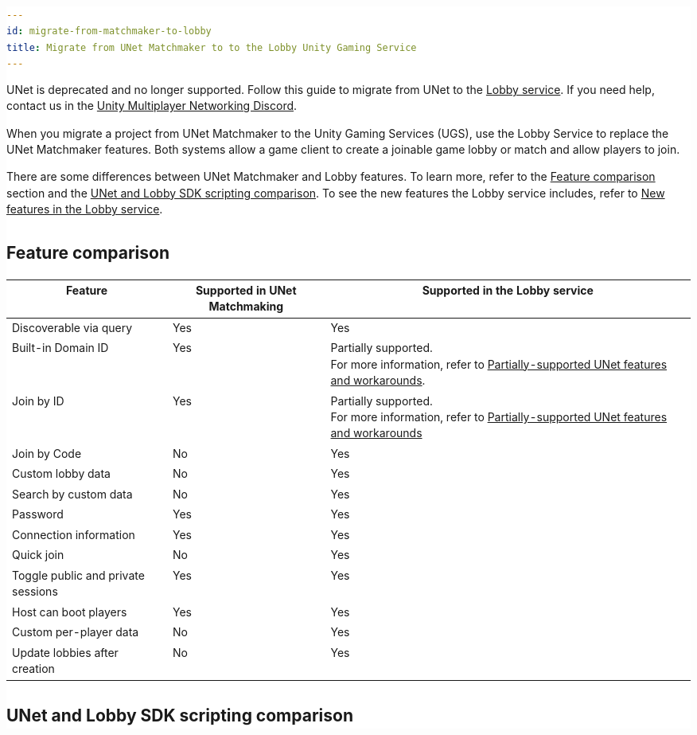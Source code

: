 ```yaml
---
id: migrate-from-matchmaker-to-lobby
title: Migrate from UNet Matchmaker to to the Lobby Unity Gaming Service
---
```


UNet is deprecated and no longer supported. Follow this guide to migrate from UNet to the [Lobby service](https://docs.unity.com/ugs/manual/lobby/manual/unity-lobby-service). If you need help, contact us in the [Unity Multiplayer Networking Discord](https://discord.gg/buMxnnPvTb).

When you migrate a project from UNet Matchmaker to the Unity Gaming Services (UGS), use the Lobby Service to replace the UNet Matchmaker features. 
Both systems allow a game client to create a joinable game lobby or match and allow players to join.

There are some differences between UNet Matchmaker and Lobby features. To learn more, refer to the [Feature comparison](#feature-comparison) section and the [UNet and Lobby SDK scripting comparison](#unet-and-lobby-sdk-scripting-comparison). To see the new features the Lobby service includes, refer to [New features in the Lobby service](#new-features-in-the-lobby-service).

## Feature comparison

|Feature|Supported in UNet Matchmaking|Supported in the Lobby service|
|-|-|-|
|Discoverable via query|Yes|Yes|
|Built-in Domain ID|Yes|Partially supported. <br/>For more information, refer to [Partially-supported UNet features and workarounds](#partially-supported-unet-features-and-workarounds).|
|Join by ID|Yes|Partially supported. <br/>For more information, refer to [Partially-supported UNet features and workarounds](#partially-supported-unet-features-and-workarounds)|
|Join by Code|No|Yes|
|Custom lobby data|No|Yes|
|Search by custom data|No|Yes|
|Password|Yes|Yes|
|Connection information|Yes|Yes|
|Quick join|No|Yes|
|Toggle public and private sessions|Yes|Yes|
|Host can boot players|Yes|Yes|
|Custom per-player data|No|Yes|
|Update lobbies after creation|No|Yes|


## UNet and Lobby SDK scripting comparison
